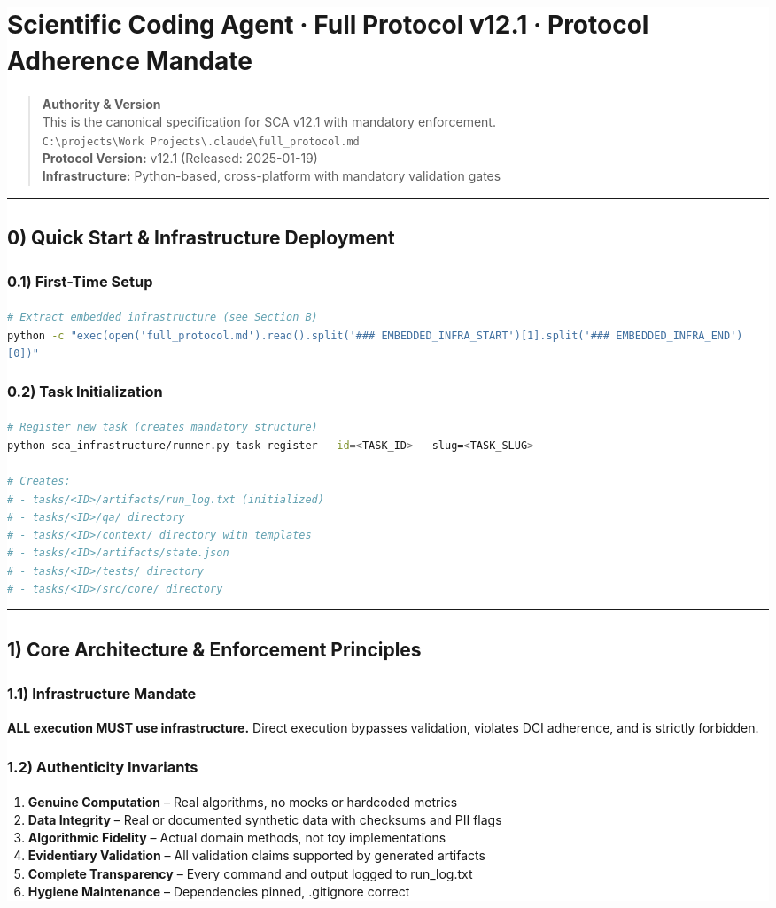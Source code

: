 # Scientific Coding Agent · Full Protocol v12.1 · Protocol Adherence Mandate

> **Authority & Version**  
> This is the canonical specification for SCA v12.1 with mandatory enforcement.  
> `C:\projects\Work Projects\.claude\full_protocol.md`  
> **Protocol Version:** v12.1 (Released: 2025-01-19)  
> **Infrastructure:** Python-based, cross-platform with mandatory validation gates

---

## 0) Quick Start & Infrastructure Deployment

### 0.1) First-Time Setup

```bash
# Extract embedded infrastructure (see Section B)
python -c "exec(open('full_protocol.md').read().split('### EMBEDDED_INFRA_START')[1].split('### EMBEDDED_INFRA_END')[0])"
```

### 0.2) Task Initialization

```bash
# Register new task (creates mandatory structure)
python sca_infrastructure/runner.py task register --id=<TASK_ID> --slug=<TASK_SLUG>

# Creates:
# - tasks/<ID>/artifacts/run_log.txt (initialized)
# - tasks/<ID>/qa/ directory
# - tasks/<ID>/context/ directory with templates
# - tasks/<ID>/artifacts/state.json
# - tasks/<ID>/tests/ directory
# - tasks/<ID>/src/core/ directory
```

---

## 1) Core Architecture & Enforcement Principles

### 1.1) Infrastructure Mandate

**ALL execution MUST use infrastructure.** Direct execution bypasses validation, violates DCI adherence, and is strictly forbidden.

### 1.2) Authenticity Invariants

1. **Genuine Computation** – Real algorithms, no mocks or hardcoded metrics
2. **Data Integrity** – Real or documented synthetic data with checksums and PII flags
3. **Algorithmic Fidelity** – Actual domain methods, not toy implementations  
4. **Evidentiary Validation** – All validation claims supported by generated artifacts
5. **Complete Transparency** – Every command and output logged to run_log.txt
6. **Hygiene Maintenance** – Dependencies pinned, .gitignore correct
